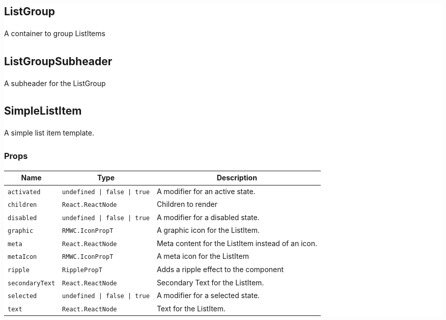 

## ListGroup
A container to group ListItems



## ListGroupSubheader
A subheader for the ListGroup



## SimpleListItem
A simple list item template.

### Props

| Name | Type | Description |
|------|------|-------------|
| `activated` | `undefined \| false \| true` | A modifier for an active state. |
| `children` | `React.ReactNode` | Children to render |
| `disabled` | `undefined \| false \| true` | A modifier for a disabled state. |
| `graphic` | `RMWC.IconPropT` | A graphic icon for the ListItem. |
| `meta` | `React.ReactNode` | Meta content for the ListItem instead of an icon. |
| `metaIcon` | `RMWC.IconPropT` | A meta icon for the ListItem |
| `ripple` | `RipplePropT` | Adds a ripple effect to the component |
| `secondaryText` | `React.ReactNode` | Secondary Text for the ListItem. |
| `selected` | `undefined \| false \| true` | A modifier for a selected state. |
| `text` | `React.ReactNode` | Text for the ListItem. |


